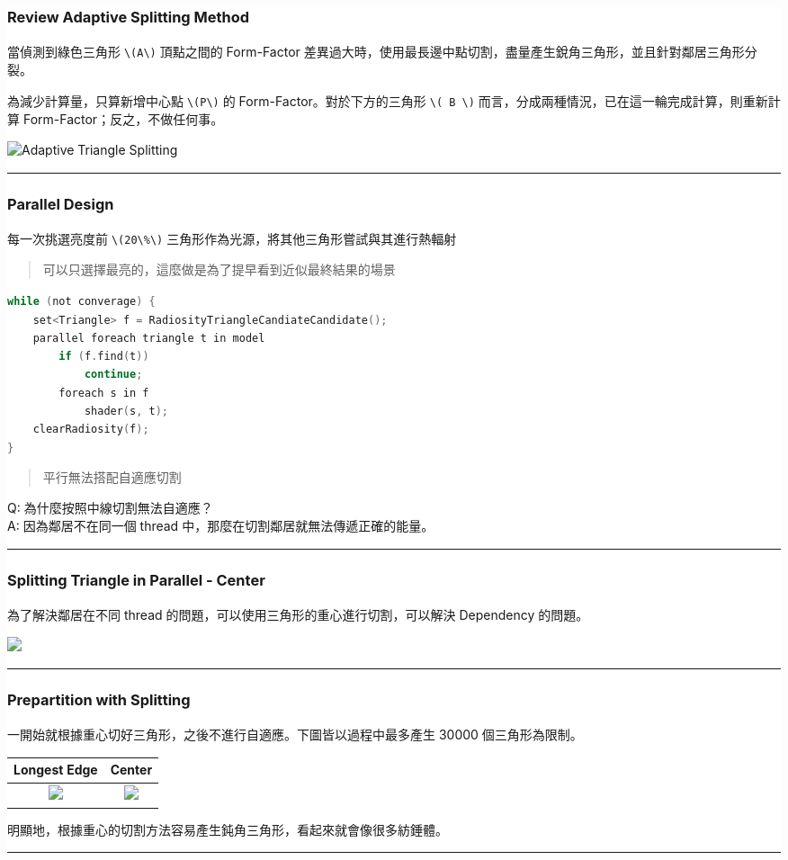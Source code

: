 
### Review Adaptive Splitting Method

當偵測到綠色三角形 `\(A\)` 頂點之間的 Form-Factor 差異過大時，使用最長邊中點切割，盡量產生銳角三角形，並且針對鄰居三角形分裂。

為減少計算量，只算新增中心點 `\(P\)` 的 Form-Factor。對於下方的三角形 `\( B \)` 而言，分成兩種情況，已在這一輪完成計算，則重新計算 Form-Factor；反之，不做任何事。

![Adaptive Triangle Splitting](http://i.imgur.com/qd2QlKk.png)

---

### Parallel Design

每一次挑選亮度前 `\(20\%\)` 三角形作為光源，將其他三角形嘗試與其進行熱輻射

> 可以只選擇最亮的，這麼做是為了提早看到近似最終結果的場景

```c
while (not converage) {
	set<Triangle> f = RadiosityTriangleCandiateCandidate();
	parallel foreach triangle t in model
		if (f.find(t))
			continue;
		foreach s in f
			shader(s, t);
	clearRadiosity(f);
}
```

> 平行無法搭配自適應切割

Q: 為什麼按照中線切割無法自適應？  
A: 因為鄰居不在同一個 thread 中，那麼在切割鄰居就無法傳遞正確的能量。

---

### Splitting Triangle in Parallel - Center

為了解決鄰居在不同 thread 的問題，可以使用三角形的重心進行切割，可以解決 Dependency 的問題。

![](http://i.imgur.com/cI7z6Jx.png)

---

### Prepartition with Splitting

一開始就根據重心切好三角形，之後不進行自適應。下圖皆以過程中最多產生 30000 個三角形為限制。

| Longest Edge | Center      |
|:------------:|:-----------:|
| ![](http://i.imgur.com/0pUng1j.png) | ![](http://i.imgur.com/ZyLbimO.png) |

明顯地，根據重心的切割方法容易產生鈍角三角形，看起來就會像很多紡錘體。

---
